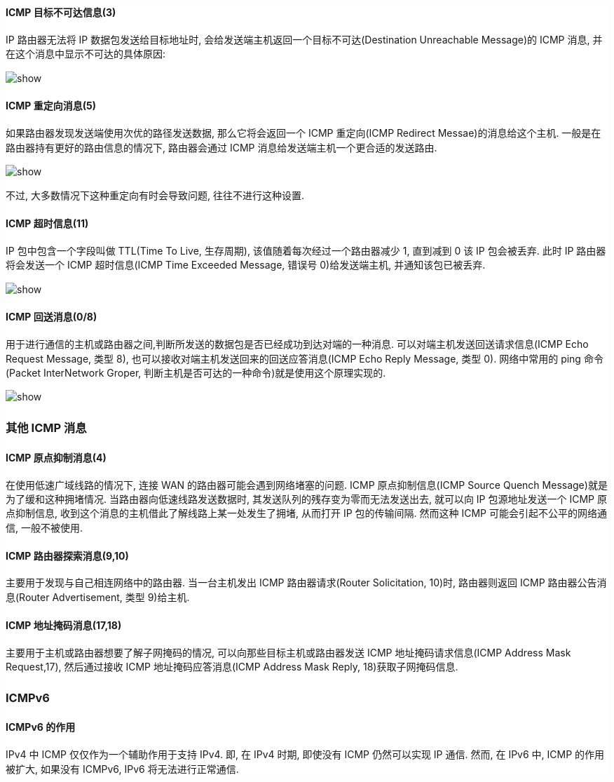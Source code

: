 #### ICMP 目标不可达信息(3)

IP 路由器无法将 IP 数据包发送给目标地址时, 会给发送端主机返回一个目标不可达(Destination Unreachable Message)的 ICMP 消息, 并在这个消息中显示不可达的具体原因:

![show](https://image.cjyong.com/blog/tcpip/100.png)

#### ICMP 重定向消息(5)

如果路由器发现发送端使用次优的路径发送数据, 那么它将会返回一个 ICMP 重定向(ICMP Redirect Messae)的消息给这个主机. 一般是在路由器持有更好的路由信息的情况下, 路由器会通过 ICMP 消息给发送端主机一个更合适的发送路由.

![show](https://image.cjyong.com/blog/tcpip/101.png)

不过, 大多数情况下这种重定向有时会导致问题, 往往不进行这种设置.

#### ICMP 超时信息(11)

IP 包中包含一个字段叫做 TTL(Time To Live, 生存周期), 该值随着每次经过一个路由器减少 1, 直到减到 0 该 IP 包会被丢弃. 此时 IP 路由器将会发送一个 ICMP 超时信息(ICMP Time Exceeded Message, 错误号 0)给发送端主机, 并通知该包已被丢弃.

![show](https://image.cjyong.com/blog/tcpip/102.png)

#### ICMP 回送消息(0/8)

用于进行通信的主机或路由器之间,判断所发送的数据包是否已经成功到达对端的一种消息. 可以对端主机发送回送请求信息(ICMP Echo Request Message, 类型 8), 也可以接收对端主机发送回来的回送应答消息(ICMP Echo Reply Message, 类型 0). 网络中常用的 ping 命令(Packet InterNetwork Groper, 判断主机是否可达的一种命令)就是使用这个原理实现的.

![show](https://image.cjyong.com/blog/tcpip/103.png)

### 其他 ICMP 消息

#### ICMP 原点抑制消息(4)

在使用低速广域线路的情况下, 连接 WAN 的路由器可能会遇到网络堵塞的问题. ICMP 原点抑制信息(ICMP Source Quench Message)就是为了缓和这种拥堵情况. 当路由器向低速线路发送数据时, 其发送队列的残存变为零而无法发送出去, 就可以向 IP 包源地址发送一个 ICMP 原点抑制信息, 收到这个消息的主机借此了解线路上某一处发生了拥堵, 从而打开 IP 包的传输间隔. 然而这种 ICMP 可能会引起不公平的网络通信, 一般不被使用.

#### ICMP 路由器探索消息(9,10)

主要用于发现与自己相连网络中的路由器. 当一台主机发出 ICMP 路由器请求(Router Solicitation, 10)时, 路由器则返回 ICMP 路由器公告消息(Router Advertisement, 类型 9)给主机.

#### ICMP 地址掩码消息(17,18)

主要用于主机或路由器想要了解子网掩码的情况, 可以向那些目标主机或路由器发送 ICMP 地址掩码请求信息(ICMP Address Mask Request,17), 然后通过接收 ICMP 地址掩码应答消息(ICMP Address Mask Reply, 18)获取子网掩码信息.

### ICMPv6

#### ICMPv6 的作用

IPv4 中 ICMP 仅仅作为一个辅助作用于支持 IPv4. 即, 在 IPv4 时期, 即使没有 ICMP 仍然可以实现 IP 通信. 然而, 在 IPv6 中, ICMP 的作用被扩大, 如果没有 ICMPv6, IPv6 将无法进行正常通信.
